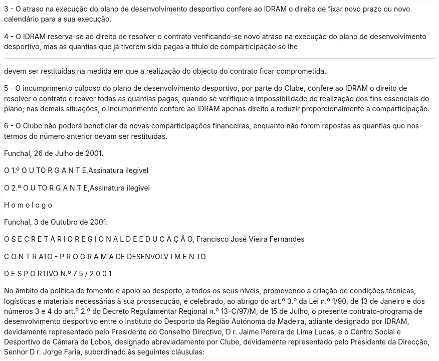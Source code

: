 
3 - O atraso na execução do plano de desenvolvimento
desportivo confere ao IDRAM o direito de fixar novo
prazo ou novo calendário para a sua execução.


4 - O IDRAM reserva-se ao direito de resolver o contrato
verificando-se novo atraso na execução do plano de
desenvolvimento desportivo, mas as quantias que já
tiverem sido pagas a título de comparticipação só lhe




---

devem ser restituídas na medida em que a realização do
objecto do contrato ficar comprometida.


5 - O incumprimento culposo do plano de desenvolvimento
desportivo, por parte do Clube, confere ao IDRAM o
direito de resolver o contrato e reaver todas as quantias
pagas, quando se verifique a impossibilidade de
realização dos fins essenciais do plano; nas demais
situações, o incumprimento confere ao IDRAM apenas
direito a reduzir proporcionalmente a comparticipação.


6 - O Clube não poderá beneficiar de novas comparticipações financeiras, enquanto não forem repostas as quantias
que nos termos do número anterior devam ser restituídas.


Funchal, 26 de Julho de 2001.


O 1.º O U TO R G A N T E,Assinatura ilegível


O 2.º O U TO R G A N T E,Assinatura ilegível


H o m o l o g o


Funchal, 3 de Outubro de 2001.


O S E C R E T Á R I O R E G I O N A L D E E D U C A Ç Ã O, Francisco José
Vieira Fernandes


C O N T R ATO - P R O G R A M A DE DESENVOLV I M E N TO

D E S P O RTIVO N.º 7 5 / 2 0 0 1


No âmbito da política de fomento e apoio ao desporto, a todos
os seus níveis, promovendo a criação de condições técnicas,
logísticas e materiais necessárias à sua prossecução, é celebrado,
ao abrigo do art.º 3.º da Lei n.º 1/90, de 13 de Janeiro e dos
números 3 e 4 do art.º 2.º do Decreto Regulamentar Regional n.º
13-C/97/M, de 15 de Julho, o presente contrato-programa de
desenvolvimento desportivo entre o Instituto do Desporto da
Região Autónoma da Madeira, adiante designado por IDRAM,
devidamente representado pelo Presidente do Conselho Directivo,
D r. Jaime Pereira de Lima Lucas, e o Centro Social e Desportivo
de Câmara de Lobos, designado abreviadamente por Clube,
devidamente representado pelo Presidente da Direcção, Senhor
D r. Jorge Faria, subordinado às seguintes cláusulas:
